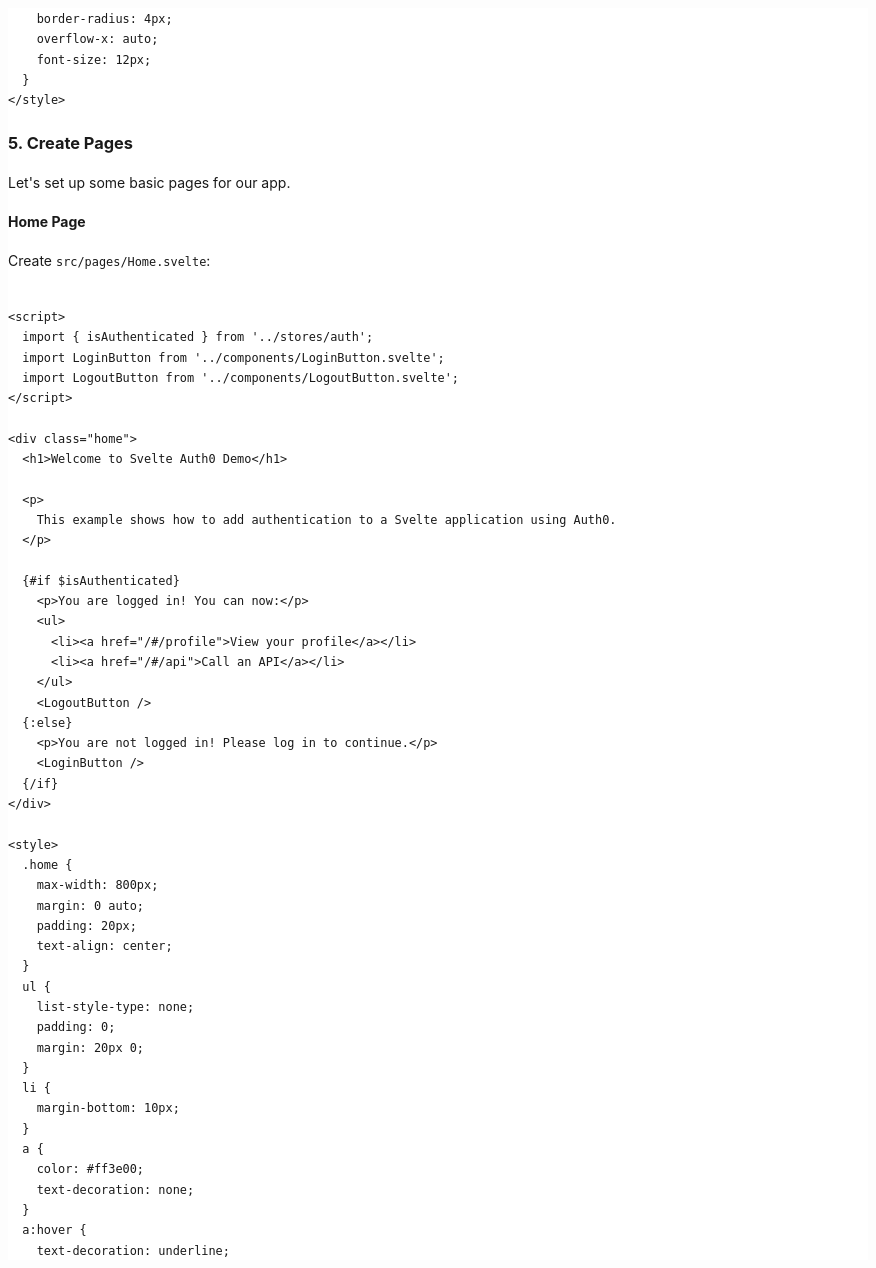 ```svelte
    border-radius: 4px;
    overflow-x: auto;
    font-size: 12px;
  }
</style>
```

### 5. Create Pages

Let's set up some basic pages for our app.

#### Home Page

Create `src/pages/Home.svelte`:

```svelte

<script>
  import { isAuthenticated } from '../stores/auth';
  import LoginButton from '../components/LoginButton.svelte';
  import LogoutButton from '../components/LogoutButton.svelte';
</script>

<div class="home">
  <h1>Welcome to Svelte Auth0 Demo</h1>
  
  <p>
    This example shows how to add authentication to a Svelte application using Auth0.
  </p>
  
  {#if $isAuthenticated}
    <p>You are logged in! You can now:</p>
    <ul>
      <li><a href="/#/profile">View your profile</a></li>
      <li><a href="/#/api">Call an API</a></li>
    </ul>
    <LogoutButton />
  {:else}
    <p>You are not logged in! Please log in to continue.</p>
    <LoginButton />
  {/if}
</div>

<style>
  .home {
    max-width: 800px;
    margin: 0 auto;
    padding: 20px;
    text-align: center;
  }
  ul {
    list-style-type: none;
    padding: 0;
    margin: 20px 0;
  }
  li {
    margin-bottom: 10px;
  }
  a {
    color: #ff3e00;
    text-decoration: none;
  }
  a:hover {
    text-decoration: underline;
```